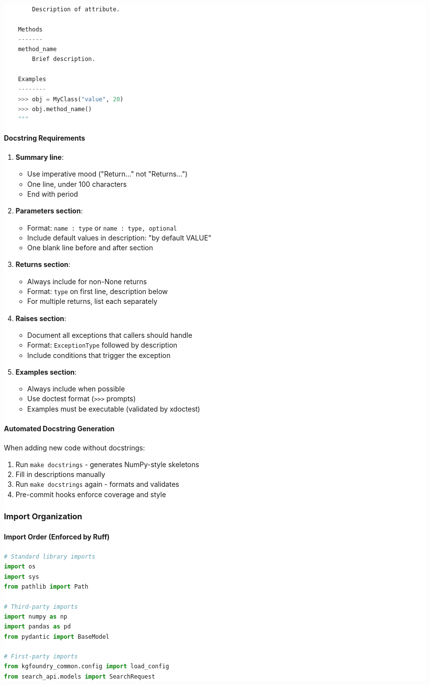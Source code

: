 ```python
        Description of attribute.

    Methods
    -------
    method_name
        Brief description.

    Examples
    --------
    >>> obj = MyClass("value", 20)
    >>> obj.method_name()
    """
```

#### Docstring Requirements

1. **Summary line**: 
   - Use imperative mood ("Return..." not "Returns...")
   - One line, under 100 characters
   - End with period

2. **Parameters section**:
   - Format: `name : type` or `name : type, optional`
   - Include default values in description: "by default VALUE"
   - One blank line before and after section

3. **Returns section**:
   - Always include for non-None returns
   - Format: `type` on first line, description below
   - For multiple returns, list each separately

4. **Raises section**:
   - Document all exceptions that callers should handle
   - Format: `ExceptionType` followed by description
   - Include conditions that trigger the exception

5. **Examples section**:
   - Always include when possible
   - Use doctest format (`>>>` prompts)
   - Examples must be executable (validated by xdoctest)

#### Automated Docstring Generation

When adding new code without docstrings:
1. Run `make docstrings` - generates NumPy-style skeletons
2. Fill in descriptions manually
3. Run `make docstrings` again - formats and validates
4. Pre-commit hooks enforce coverage and style

### Import Organization

#### Import Order (Enforced by Ruff)
```python
# Standard library imports
import os
import sys
from pathlib import Path

# Third-party imports
import numpy as np
import pandas as pd
from pydantic import BaseModel

# First-party imports
from kgfoundry_common.config import load_config
from search_api.models import SearchRequest
```